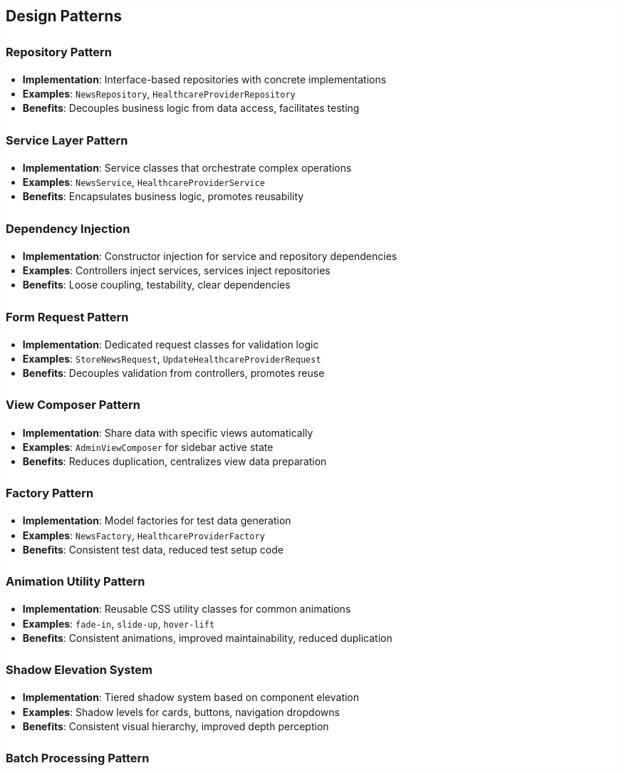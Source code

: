 ## Design Patterns

### Repository Pattern

- **Implementation**: Interface-based repositories with concrete implementations
- **Examples**: `NewsRepository`, `HealthcareProviderRepository`
- **Benefits**: Decouples business logic from data access, facilitates testing

### Service Layer Pattern

- **Implementation**: Service classes that orchestrate complex operations
- **Examples**: `NewsService`, `HealthcareProviderService`
- **Benefits**: Encapsulates business logic, promotes reusability

### Dependency Injection

- **Implementation**: Constructor injection for service and repository dependencies
- **Examples**: Controllers inject services, services inject repositories
- **Benefits**: Loose coupling, testability, clear dependencies

### Form Request Pattern

- **Implementation**: Dedicated request classes for validation logic
- **Examples**: `StoreNewsRequest`, `UpdateHealthcareProviderRequest`
- **Benefits**: Decouples validation from controllers, promotes reuse

### View Composer Pattern

- **Implementation**: Share data with specific views automatically
- **Examples**: `AdminViewComposer` for sidebar active state
- **Benefits**: Reduces duplication, centralizes view data preparation

### Factory Pattern

- **Implementation**: Model factories for test data generation
- **Examples**: `NewsFactory`, `HealthcareProviderFactory`
- **Benefits**: Consistent test data, reduced test setup code

### Animation Utility Pattern

- **Implementation**: Reusable CSS utility classes for common animations
- **Examples**: `fade-in`, `slide-up`, `hover-lift`
- **Benefits**: Consistent animations, improved maintainability, reduced duplication

### Shadow Elevation System

- **Implementation**: Tiered shadow system based on component elevation
- **Examples**: Shadow levels for cards, buttons, navigation dropdowns
- **Benefits**: Consistent visual hierarchy, improved depth perception

### Batch Processing Pattern
